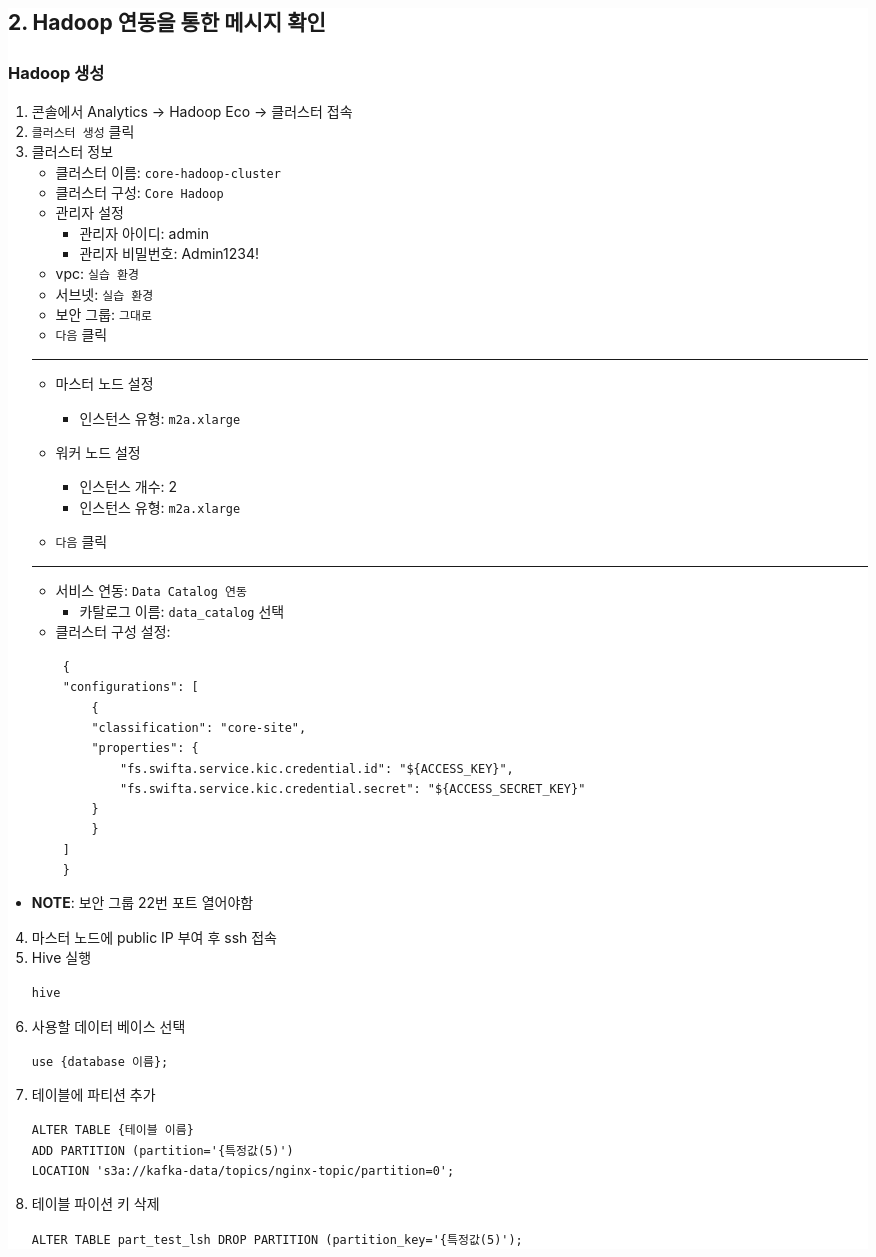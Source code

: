 
   
## 2. Hadoop 연동을 통한 메시지 확인
### Hadoop 생성
   1. 콘솔에서 Analytics -> Hadoop Eco -> 클러스터 접속
   2. `클러스터 생성` 클릭
   3. 클러스터 정보
      - 클러스터 이름: `core-hadoop-cluster`
      - 클러스터 구성: `Core Hadoop`
      - 관리자 설정
        - 관리자 아이디: admin
        - 관리자 비밀번호: Admin1234!
      - vpc: `실습 환경`
      - 서브넷: `실습 환경`
      - 보안 그룹: `그대로`
      - `다음` 클릭
      - ---
      - 마스터 노드 설정
        - 인스턴스 유형: `m2a.xlarge`
          
      - 워커 노드 설정
        - 인스턴스 개수: 2
        - 인스턴스 유형: `m2a.xlarge`
       
      - `다음` 클릭
      - ---
      - 서비스 연동: `Data Catalog 연동`
        - 카탈로그 이름: `data_catalog` 선택
      - 클러스터 구성 설정:
        ```
         {
         "configurations": [
             {
             "classification": "core-site",
             "properties": {
                 "fs.swifta.service.kic.credential.id": "${ACCESS_KEY}",
                 "fs.swifta.service.kic.credential.secret": "${ACCESS_SECRET_KEY}"
             }
             }
         ]
         }
        ```
   - **NOTE**: 보안 그룹 22번 포트 열어야함
   4. 마스터 노드에 public IP 부여 후 ssh 접속
   5. Hive 실행
      ```
      hive
      ```
   6. 사용할 데이터 베이스 선택
      ```
      use {database 이름};
      ```
   7. 테이블에 파티션 추가
      ```
      ALTER TABLE {테이블 이름}
      ADD PARTITION (partition='{특정값(5)')
      LOCATION 's3a://kafka-data/topics/nginx-topic/partition=0';
      ```
   8. 테이블 파이션 키 삭제
      ```
      ALTER TABLE part_test_lsh DROP PARTITION (partition_key='{특정값(5)');
      ```
   